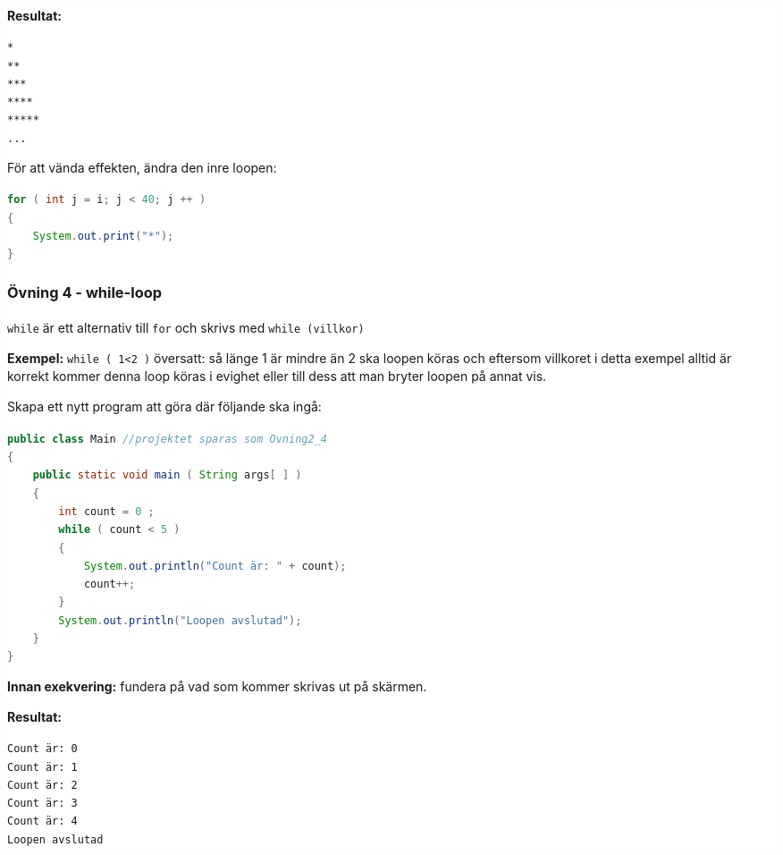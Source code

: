 **Resultat:**
```
*
**
***
****
*****
...
```

För att vända effekten, ändra den inre loopen:

```java
for ( int j = i; j < 40; j ++ )
{
    System.out.print("*");
}
```

### Övning 4 - while-loop
`while` är ett alternativ till `for` och skrivs med `while (villkor)`

**Exempel:** `while ( 1<2 )` översatt: så länge 1 är mindre än 2 ska loopen köras och eftersom villkoret i detta exempel alltid är korrekt kommer denna loop köras i evighet eller till dess att man bryter loopen på annat vis.

Skapa ett nytt program att göra där följande ska ingå:

```java
public class Main //projektet sparas som Ovning2_4
{
    public static void main ( String args[ ] )
    {
        int count = 0 ;
        while ( count < 5 )
        {
            System.out.println("Count är: " + count);
            count++;
        }
        System.out.println("Loopen avslutad");
    }
}
```

**Innan exekvering:** fundera på vad som kommer skrivas ut på skärmen.

**Resultat:**
```
Count är: 0
Count är: 1
Count är: 2
Count är: 3
Count är: 4
Loopen avslutad
```
